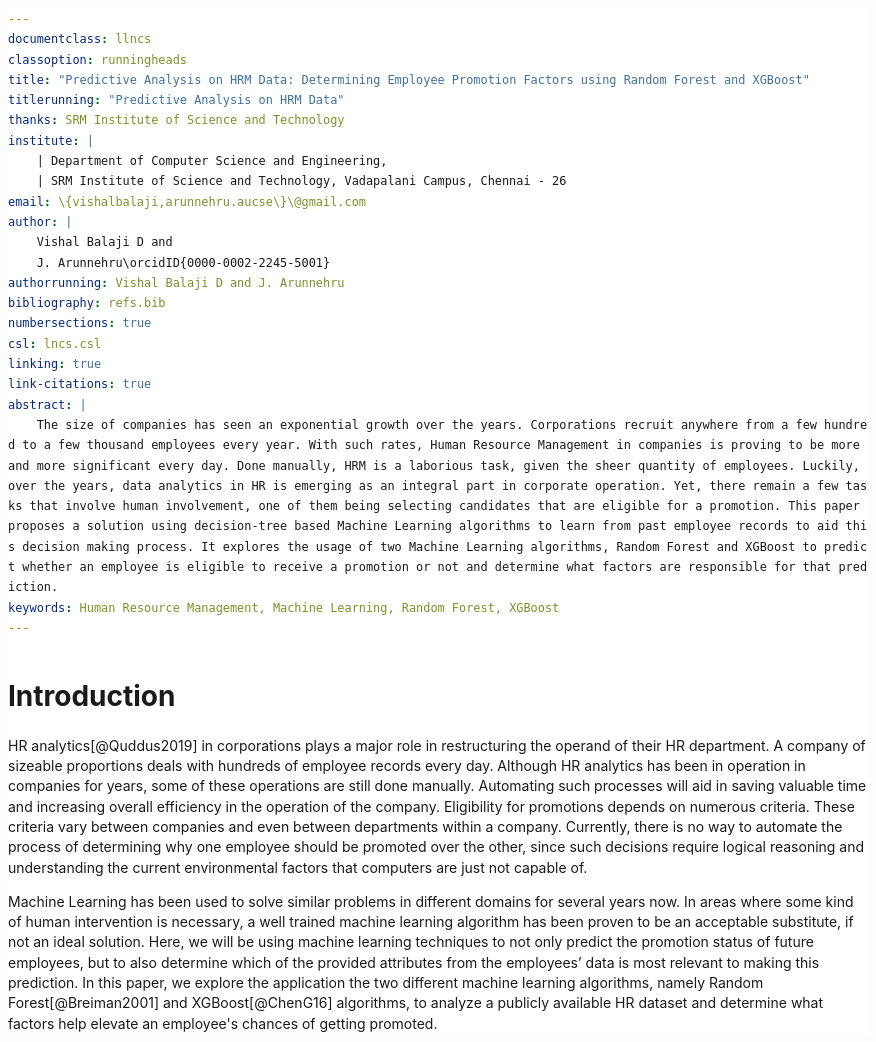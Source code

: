 ```yaml
---
documentclass: llncs
classoption: runningheads
title: "Predictive Analysis on HRM Data: Determining Employee Promotion Factors using Random Forest and XGBoost"
titlerunning: "Predictive Analysis on HRM Data"
thanks: SRM Institute of Science and Technology
institute: |
	| Department of Computer Science and Engineering, 
	| SRM Institute of Science and Technology, Vadapalani Campus, Chennai - 26
email: \{vishalbalaji,arunnehru.aucse\}\@gmail.com
author: |
	Vishal Balaji D and
	J. Arunnehru\orcidID{0000-0002-2245-5001}
authorrunning: Vishal Balaji D and J. Arunnehru
bibliography: refs.bib
numbersections: true
csl: lncs.csl
linking: true
link-citations: true
abstract: |
	The size of companies has seen an exponential growth over the years. Corporations recruit anywhere from a few hundred to a few thousand employees every year. With such rates, Human Resource Management in companies is proving to be more and more significant every day. Done manually, HRM is a laborious task, given the sheer quantity of employees. Luckily, over the years, data analytics in HR is emerging as an integral part in corporate operation. Yet, there remain a few tasks that involve human involvement, one of them being selecting candidates that are eligible for a promotion. This paper proposes a solution using decision-tree based Machine Learning algorithms to learn from past employee records to aid this decision making process. It explores the usage of two Machine Learning algorithms, Random Forest and XGBoost to predict whether an employee is eligible to receive a promotion or not and determine what factors are responsible for that prediction.
keywords: Human Resource Management, Machine Learning, Random Forest, XGBoost
---
```


# Introduction

HR analytics[@Quddus2019] in corporations plays a major role in restructuring the operand of their HR department. A company of sizeable proportions deals with hundreds of employee records every day. Although HR analytics has been in operation in companies for years, some of these operations are still done manually. Automating such processes will aid in saving valuable time and increasing overall efficiency in the operation of the company. Eligibility for promotions depends on numerous criteria. These criteria vary between companies and even between departments within a company. Currently, there is no way to automate the process of determining why one employee should be promoted over the other, since such decisions require logical reasoning and understanding the current environmental factors that computers are just not capable of.

Machine Learning has been used to solve similar problems in different domains for several years now. In areas where some kind of human intervention is necessary, a well trained machine learning algorithm has been proven to be an acceptable substitute, if not an ideal solution. Here, we will be using machine learning techniques to not only predict the promotion status of future employees, but to also determine which of the provided attributes from the employees’ data is most relevant to making this prediction. In this paper, we explore the application the two different machine learning algorithms, namely Random Forest[@Breiman2001] and XGBoost[@ChenG16] algorithms, to analyze a publicly available HR dataset and determine what factors help elevate an employee's chances of getting promoted.
